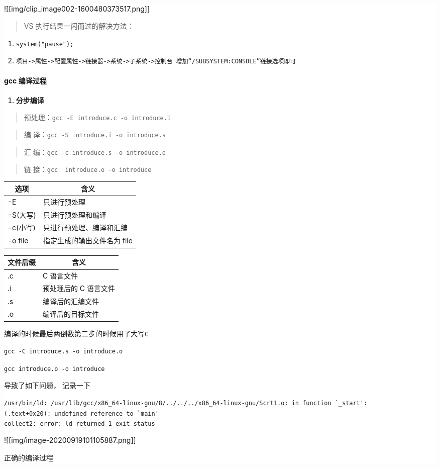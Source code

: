![[img/clip_image002-1600480373517.png]]

> VS 执行结果一闪而过的解决方法：

1. `system("pause");`

2. `项目->属性->配置属性->链接器->系统->子系统->控制台 增加“/SUBSYSTEM:CONSOLE”链接选项即可`

#### gcc 编译过程

1. **分步编译**

> 预处理：`gcc -E introduce.c -o introduce.i`

> 编 译：`gcc -S introduce.i -o introduce.s`

> 汇 编：`gcc -c introduce.s -o introduce.o`

> 链 接：`gcc  introduce.o -o introduce`

| **选项** | **含义**                    |
| -------- | --------------------------- |
| -E       | 只进行预处理                |
| -S(大写) | 只进行预处理和编译          |
| -c(小写) | 只进行预处理、编译和汇编    |
| -o file  | 指定生成的输出文件名为 file |


| **文件后缀** | **含义**              |
| ------------ | --------------------- |
| .c           | C 语言文件            |
| .i           | 预处理后的 C 语言文件 |
| .s           | 编译后的汇编文件      |
| .o           | 编译后的目标文件      |

编译的时候最后两倒数第二步的时候用了大写`C`

`gcc -C introduce.s -o introduce.o`

`gcc introduce.o -o introduce`

导致了如下问题， 记录一下

```text
/usr/bin/ld: /usr/lib/gcc/x86_64-linux-gnu/8/../../../x86_64-linux-gnu/Scrt1.o: in function `_start':
(.text+0x20): undefined reference to `main'
collect2: error: ld returned 1 exit status
```

![[img/image-20200919101105887.png]]

正确的编译过程
